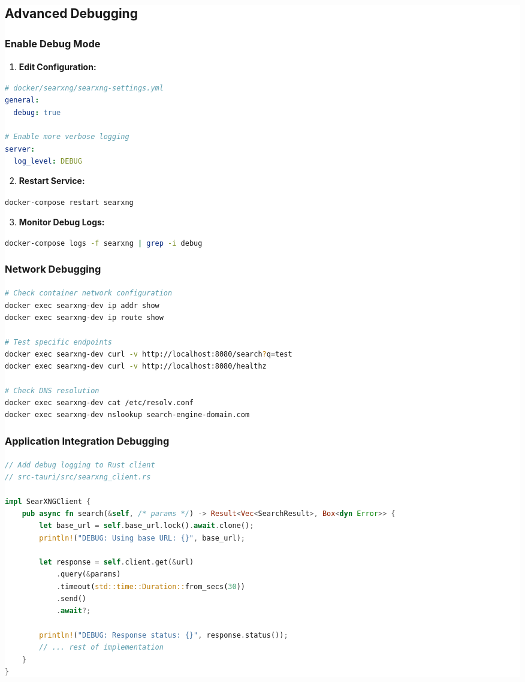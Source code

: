 ## Advanced Debugging

### Enable Debug Mode

1. **Edit Configuration:**
```yaml
# docker/searxng/searxng-settings.yml
general:
  debug: true

# Enable more verbose logging
server:
  log_level: DEBUG
```

2. **Restart Service:**
```bash
docker-compose restart searxng
```

3. **Monitor Debug Logs:**
```bash
docker-compose logs -f searxng | grep -i debug
```

### Network Debugging

```bash
# Check container network configuration
docker exec searxng-dev ip addr show
docker exec searxng-dev ip route show

# Test specific endpoints
docker exec searxng-dev curl -v http://localhost:8080/search?q=test
docker exec searxng-dev curl -v http://localhost:8080/healthz

# Check DNS resolution
docker exec searxng-dev cat /etc/resolv.conf
docker exec searxng-dev nslookup search-engine-domain.com
```

### Application Integration Debugging

```rust
// Add debug logging to Rust client
// src-tauri/src/searxng_client.rs

impl SearXNGClient {
    pub async fn search(&self, /* params */) -> Result<Vec<SearchResult>, Box<dyn Error>> {
        let base_url = self.base_url.lock().await.clone();
        println!("DEBUG: Using base URL: {}", base_url);
        
        let response = self.client.get(&url)
            .query(&params)
            .timeout(std::time::Duration::from_secs(30))
            .send()
            .await?;
            
        println!("DEBUG: Response status: {}", response.status());
        // ... rest of implementation
    }
}
```
